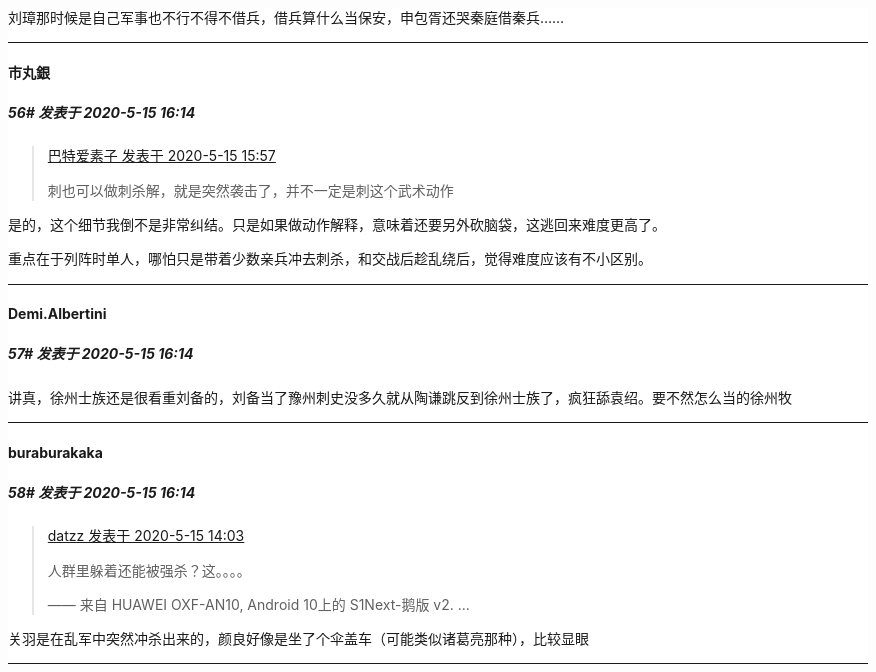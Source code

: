 
刘璋那时候是自己军事也不行不得不借兵，借兵算什么当保安，申包胥还哭秦庭借秦兵……







*****

####  市丸銀  
##### 56#       发表于 2020-5-15 16:14



<blockquote><a href="httphttps://bbs.saraba1st.com/2b/forum.php?mod=redirect&amp;goto=findpost&amp;pid=47429646&amp;ptid=1935107" target="_blank">巴特爱素子 发表于 2020-5-15 15:57</a>

刺也可以做刺杀解，就是突然袭击了，并不一定是刺这个武术动作</blockquote>
是的，这个细节我倒不是非常纠结。只是如果做动作解释，意味着还要另外砍脑袋，这逃回来难度更高了。

重点在于列阵时单人，哪怕只是带着少数亲兵冲去刺杀，和交战后趁乱绕后，觉得难度应该有不小区别。







*****

####  Demi.Albertini  
##### 57#       发表于 2020-5-15 16:14




讲真，徐州士族还是很看重刘备的，刘备当了豫州刺史没多久就从陶谦跳反到徐州士族了，疯狂舔袁绍。要不然怎么当的徐州牧







*****

####  buraburakaka  
##### 58#       发表于 2020-5-15 16:14



<blockquote><a href="httphttps://bbs.saraba1st.com/2b/forum.php?mod=redirect&amp;goto=findpost&amp;pid=47428331&amp;ptid=1935107" target="_blank">datzz 发表于 2020-5-15 14:03</a>

人群里躲着还能被强杀？这。。。。


—— 来自 HUAWEI OXF-AN10, Android 10上的 S1Next-鹅版 v2. ...</blockquote>
关羽是在乱军中突然冲杀出来的，颜良好像是坐了个伞盖车（可能类似诸葛亮那种），比较显眼







*****
